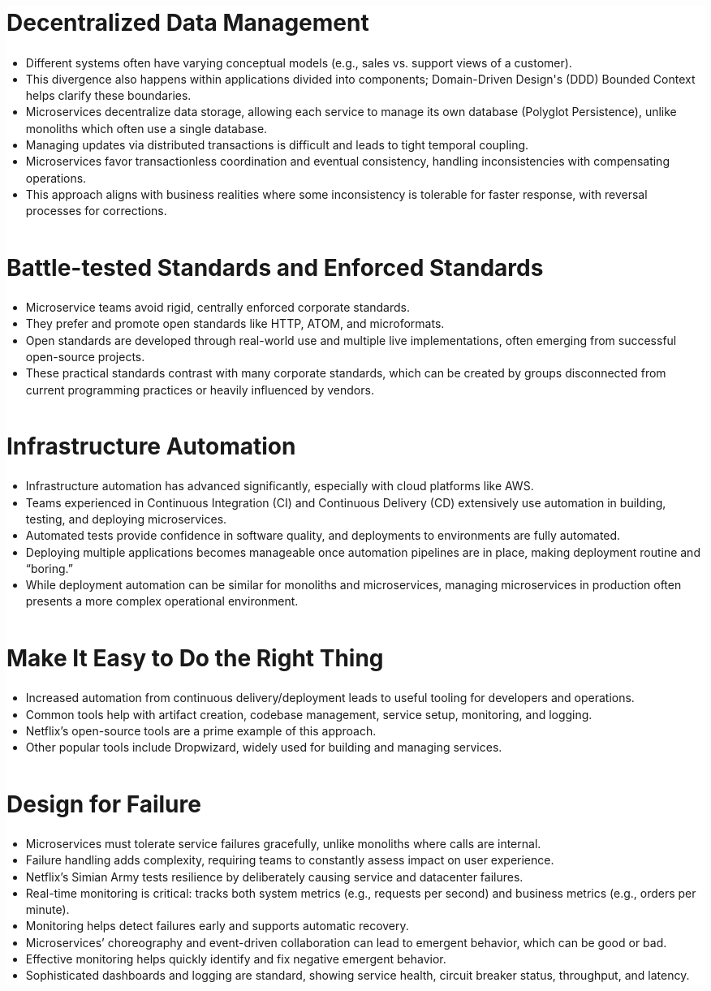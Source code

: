 
# Decentralized Data Management

- Different systems often have varying conceptual models (e.g., sales vs. support views of a customer).
- This divergence also happens within applications divided into components; Domain-Driven Design's (DDD) Bounded Context helps clarify these boundaries.
- Microservices decentralize data storage, allowing each service to manage its own database (Polyglot Persistence), unlike monoliths which often use a single database.
- Managing updates via distributed transactions is difficult and leads to tight temporal coupling.
- Microservices favor transactionless coordination and eventual consistency, handling inconsistencies with compensating operations.
- This approach aligns with business realities where some inconsistency is tolerable for faster response, with reversal processes for corrections.

# Battle-tested Standards and Enforced Standards

- Microservice teams avoid rigid, centrally enforced corporate standards.
- They prefer and promote open standards like HTTP, ATOM, and microformats.
- Open standards are developed through real-world use and multiple live implementations, often emerging from successful open-source projects.
- These practical standards contrast with many corporate standards, which can be created by groups disconnected from current programming practices or heavily influenced by vendors.

# Infrastructure Automation

- Infrastructure automation has advanced significantly, especially with cloud platforms like AWS.
- Teams experienced in Continuous Integration (CI) and Continuous Delivery (CD) extensively use automation in building, testing, and deploying microservices.
- Automated tests provide confidence in software quality, and deployments to environments are fully automated.
- Deploying multiple applications becomes manageable once automation pipelines are in place, making deployment routine and “boring.”
- While deployment automation can be similar for monoliths and microservices, managing microservices in production often presents a more complex operational environment.

# Make It Easy to Do the Right Thing

- Increased automation from continuous delivery/deployment leads to useful tooling for developers and operations.
- Common tools help with artifact creation, codebase management, service setup, monitoring, and logging.
- Netflix’s open-source tools are a prime example of this approach.
- Other popular tools include Dropwizard, widely used for building and managing services.

# Design for Failure

- Microservices must tolerate service failures gracefully, unlike monoliths where calls are internal.
- Failure handling adds complexity, requiring teams to constantly assess impact on user experience.
- Netflix’s Simian Army tests resilience by deliberately causing service and datacenter failures.
- Real-time monitoring is critical: tracks both system metrics (e.g., requests per second) and business metrics (e.g., orders per minute).
- Monitoring helps detect failures early and supports automatic recovery.
- Microservices’ choreography and event-driven collaboration can lead to emergent behavior, which can be good or bad.
- Effective monitoring helps quickly identify and fix negative emergent behavior.
- Sophisticated dashboards and logging are standard, showing service health, circuit breaker status, throughput, and latency.
